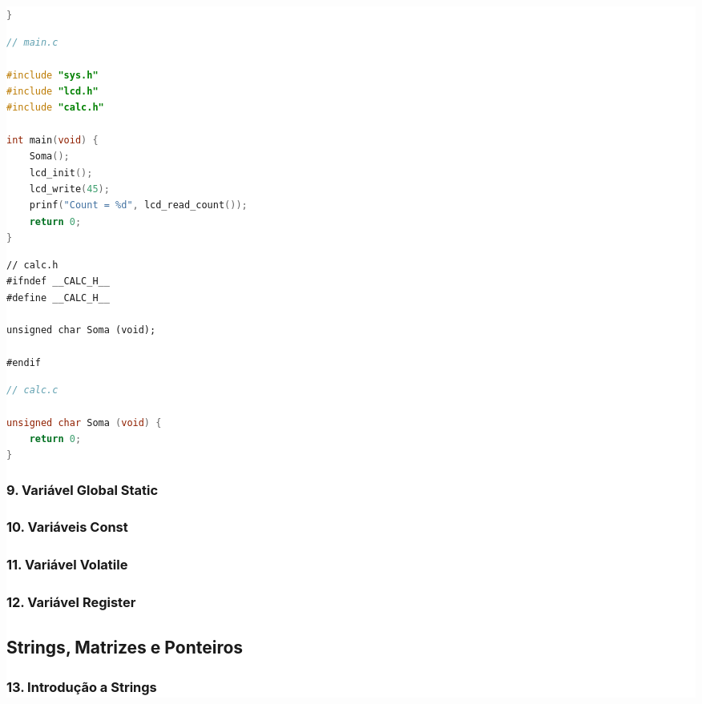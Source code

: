 ```c
}
```

```c
// main.c

#include "sys.h"
#include "lcd.h"
#include "calc.h"

int main(void) {
	Soma();
	lcd_init();
	lcd_write(45);
	prinf("Count = %d", lcd_read_count());
	return 0;
}
```

```
// calc.h
#ifndef __CALC_H__
#define __CALC_H__

unsigned char Soma (void);

#endif

```

```c
// calc.c

unsigned char Soma (void) {
	return 0;
}

```


### 9. Variável Global Static



### 10. Variáveis Const

### 11. Variável Volatile

### 12. Variável Register

## Strings, Matrizes e Ponteiros

### 13. Introdução a Strings
